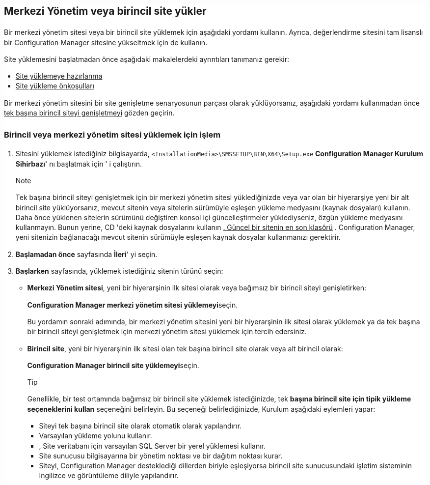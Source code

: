 

## <a name="install-a-central-administration-or-primary-site"></a><a name="bkmk_primary"></a> Merkezi Yönetim veya birincil site yükler

Bir merkezi yönetim sitesi veya bir birincil site yüklemek için aşağıdaki yordamı kullanın. Ayrıca, değerlendirme sitesini tam lisanslı bir Configuration Manager sitesine yükseltmek için de kullanın.

Site yüklemesini başlatmadan önce aşağıdaki makalelerdeki ayrıntıları tanımanız gerekir:

- [Site yüklemeye hazırlanma](prepare-to-install-sites.md)
- [Site yükleme önkoşulları](prerequisites-for-installing-sites.md)

Bir merkezi yönetim sitesini bir site genişletme senaryosunun parçası olarak yüklüyorsanız, aşağıdaki yordamı kullanmadan önce [tek başına birincil siteyi genişletmeyi](use-the-setup-wizard-to-install-sites.md#bkmk_expand) gözden geçirin.

### <a name="process-to-install-a-primary-or-central-administration-site"></a><a name="bkmk_installpri"></a> Birincil veya merkezi yönetim sitesi yüklemek için işlem

1. Sitesini yüklemek istediğiniz bilgisayarda, `<InstallationMedia>\SMSSETUP\BIN\X64\Setup.exe` **Configuration Manager Kurulum Sihirbazı**' nı başlatmak için ' i çalıştırın.  

    > [!NOTE]  
    > Tek başına birincil siteyi genişletmek için bir merkezi yönetim sitesi yüklediğinizde veya var olan bir hiyerarşiye yeni bir alt birincil site yüklüyorsanız, mevcut sitenin veya sitelerin sürümüyle eşleşen yükleme medyasını (kaynak dosyaları) kullanın. Daha önce yüklenen sitelerin sürümünü değiştiren konsol içi güncelleştirmeler yüklediyseniz, özgün yükleme medyasını kullanmayın. Bunun yerine, CD 'deki kaynak dosyalarını kullanın [. Güncel bir sitenin en son klasörü](../../manage/the-cd.latest-folder.md) . Configuration Manager, yeni sitenizin bağlanacağı mevcut sitenin sürümüyle eşleşen kaynak dosyalar kullanmanızı gerektirir.  

2. **Başlamadan önce** sayfasında **İleri**' yi seçin.  

3. **Başlarken** sayfasında, yüklemek istediğiniz sitenin türünü seçin:  

    - **Merkezi Yönetim sitesi**, yeni bir hiyerarşinin ilk sitesi olarak veya bağımsız bir birincil siteyi genişletirken:  

        **Configuration Manager merkezi yönetim sitesi yüklemeyi**seçin.  

        Bu yordamın sonraki adımında, bir merkezi yönetim sitesini yeni bir hiyerarşinin ilk sitesi olarak yüklemek ya da tek başına bir birincil siteyi genişletmek için merkezi yönetim sitesi yüklemek için tercih edersiniz.  

    - **Birincil site**, yeni bir hiyerarşinin ilk sitesi olan tek başına birincil site olarak veya alt birincil olarak:  

        **Configuration Manager birincil site yüklemeyi**seçin.  

        > [!TIP]  
        > Genellikle, bir test ortamında bağımsız bir birincil site yüklemek istediğinizde, tek **başına birincil site için tipik yükleme seçeneklerini kullan** seçeneğini belirleyin. Bu seçeneği belirlediğinizde, Kurulum aşağıdaki eylemleri yapar:  
        >
        > - Siteyi tek başına birincil site olarak otomatik olarak yapılandırır.  
        > - Varsayılan yükleme yolunu kullanır.  
        > - , Site veritabanı için varsayılan SQL Server bir yerel yüklemesi kullanır.  
        > - Site sunucusu bilgisayarına bir yönetim noktası ve bir dağıtım noktası kurar.  
        > - Siteyi, Configuration Manager desteklediği dillerden biriyle eşleşiyorsa birincil site sunucusundaki işletim sisteminin Ingilizce ve görüntüleme diliyle yapılandırır.  
